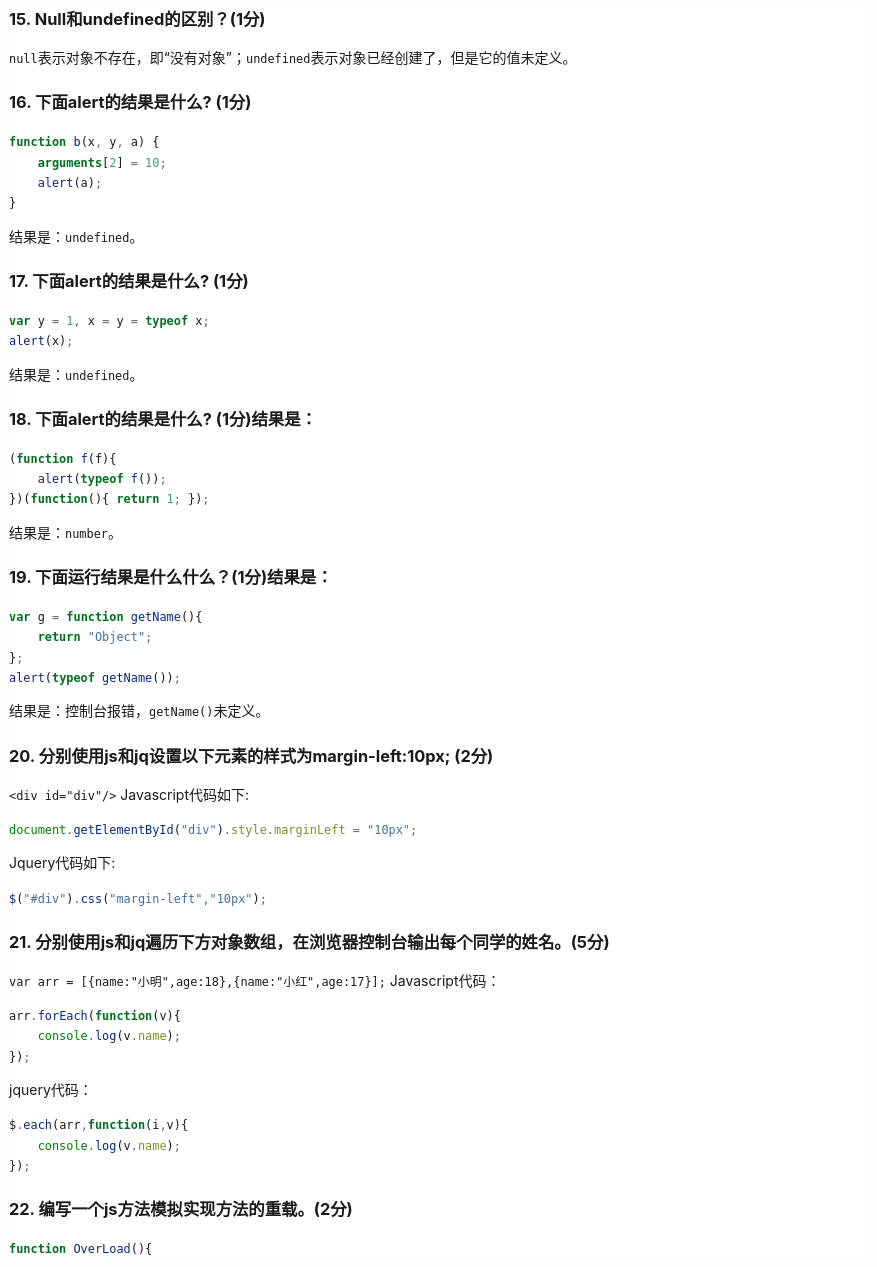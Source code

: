 ### 15.	Null和undefined的区别？(1分)
`null`表示对象不存在，即“没有对象”；`undefined`表示对象已经创建了，但是它的值未定义。

### 16.	下面alert的结果是什么? (1分)            
```javascript
function b(x, y, a) {
	arguments[2] = 10;
	alert(a);
}
```
结果是：`undefined`。

### 17.	下面alert的结果是什么? (1分)
```javascript
var y = 1, x = y = typeof x;
alert(x);
```
结果是：`undefined`。

### 18.	下面alert的结果是什么? (1分)结果是：             
```javascript
(function f(f){ 
    alert(typeof f());
})(function(){ return 1; });
```
结果是：`number`。

### 19.	下面运行结果是什么什么？(1分)结果是：             
```javascript
var g = function getName(){ 
    return "Object";
}; 
alert(typeof getName());
```
结果是：控制台报错，`getName()`未定义。

### 20.	分别使用js和jq设置以下元素的样式为margin-left:10px; (2分)
`<div id="div"/>`
Javascript代码如下:
```javascript
document.getElementById("div").style.marginLeft = "10px";
```
Jquery代码如下:
```javascript
$("#div").css("margin-left","10px");
```

### 21.	分别使用js和jq遍历下方对象数组，在浏览器控制台输出每个同学的姓名。(5分)
`var arr = [{name:"小明",age:18},{name:"小红",age:17}];`
Javascript代码：
```javascript
arr.forEach(function(v){
    console.log(v.name);
});
```
jquery代码：
```javascript
$.each(arr,function(i,v){
    console.log(v.name);
});
```
### 22.	编写一个js方法模拟实现方法的重载。(2分)
```javascript
function OverLoad(){
```